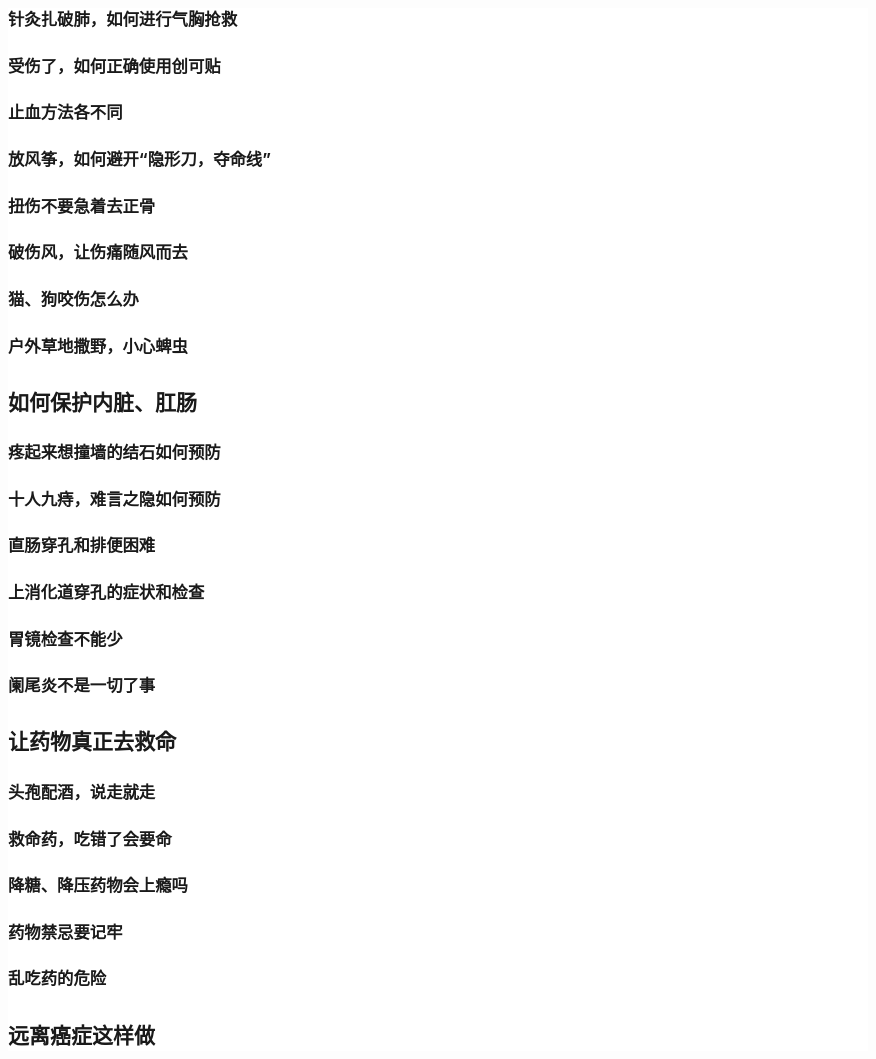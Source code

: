 ### 针灸扎破肺，如何进行气胸抢救

### 受伤了，如何正确使用创可贴

### 止血方法各不同

### 放风筝，如何避开“隐形刀，夺命线”

### 扭伤不要急着去正骨

### 破伤风，让伤痛随风而去

### 猫、狗咬伤怎么办

### 户外草地撒野，小心蜱虫

## 如何保护内脏、肛肠

### 疼起来想撞墙的结石如何预防

### 十人九痔，难言之隐如何预防

### 直肠穿孔和排便困难

### 上消化道穿孔的症状和检查

### 胃镜检查不能少

### 阑尾炎不是一切了事

## 让药物真正去救命

### 头孢配酒，说走就走

### 救命药，吃错了会要命

### 降糖、降压药物会上瘾吗

### 药物禁忌要记牢

### 乱吃药的危险

## 远离癌症这样做
